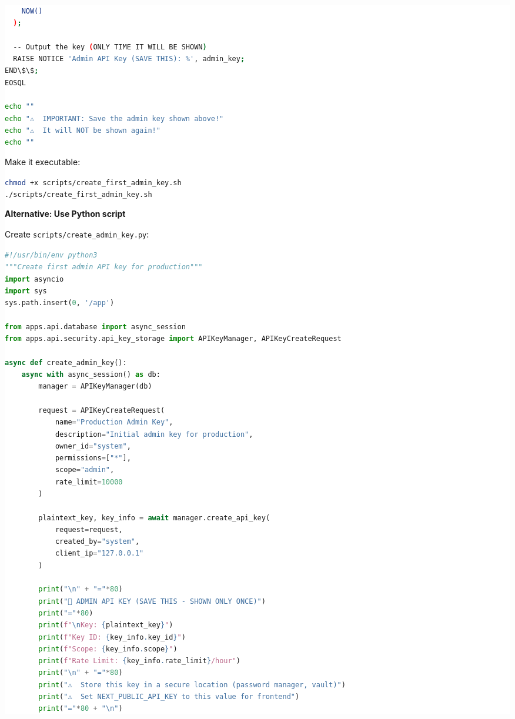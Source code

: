```bash
    NOW()
  );

  -- Output the key (ONLY TIME IT WILL BE SHOWN)
  RAISE NOTICE 'Admin API Key (SAVE THIS): %', admin_key;
END\$\$;
EOSQL

echo ""
echo "⚠️  IMPORTANT: Save the admin key shown above!"
echo "⚠️  It will NOT be shown again!"
echo ""
```

Make it executable:
```bash
chmod +x scripts/create_first_admin_key.sh
./scripts/create_first_admin_key.sh
```

**Alternative: Use Python script**

Create `scripts/create_admin_key.py`:

```python
#!/usr/bin/env python3
"""Create first admin API key for production"""
import asyncio
import sys
sys.path.insert(0, '/app')

from apps.api.database import async_session
from apps.api.security.api_key_storage import APIKeyManager, APIKeyCreateRequest

async def create_admin_key():
    async with async_session() as db:
        manager = APIKeyManager(db)

        request = APIKeyCreateRequest(
            name="Production Admin Key",
            description="Initial admin key for production",
            owner_id="system",
            permissions=["*"],
            scope="admin",
            rate_limit=10000
        )

        plaintext_key, key_info = await manager.create_api_key(
            request=request,
            created_by="system",
            client_ip="127.0.0.1"
        )

        print("\n" + "="*80)
        print("🔐 ADMIN API KEY (SAVE THIS - SHOWN ONLY ONCE)")
        print("="*80)
        print(f"\nKey: {plaintext_key}")
        print(f"Key ID: {key_info.key_id}")
        print(f"Scope: {key_info.scope}")
        print(f"Rate Limit: {key_info.rate_limit}/hour")
        print("\n" + "="*80)
        print("⚠️  Store this key in a secure location (password manager, vault)")
        print("⚠️  Set NEXT_PUBLIC_API_KEY to this value for frontend")
        print("="*80 + "\n")

```